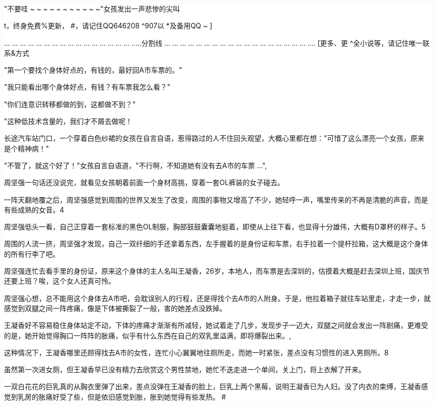 

"不要哇 ~ ~ ~ ~ ~ ~ ~ ~ ~ ~ ~"女孩发出一声悲惨的尖叫

t，终身免费%更新， #，请记住QQ646208 ^907以 *及备用QQ ~ ]



 ... ... ... ... ... ... ... ... ... ... ... ... ... ... ... ... .....分割线 ... ... ... ... ... ... ... ... ... ... ... ... ... ... ... ... ... ... .... [更多、更 ^全小说等，请记住唯一联系&方式



"第一个要找个身体好点的，有钱的，最好回A市车票的。"



"我只能看出哪个身体好点，有钱？有车票我怎么看？"



"你们连意识转移都做的到，这都做不到？"



"这种低技术含量的，我们才不屑去做呢！



长途汽车站门口，一个穿着白色纱裙的女孩在自言自语，惹得路过的人不住回头观望，大概心里都在想："可惜了这么漂亮一个女孩，原来是个精神病！"



"不管了，就这个好了！"女孩自言自语道，"不行啊，不知道她有没有去A市的车票 ...",



周坚强一句话还没说完，就看见女孩朝着前面一个身材高挑，穿着一套OL裤装的女子碰去。



一阵天翻地覆之后，周坚强感觉到周围的世界又发生了改变，周围的事物又增高了不少，她轻呼一声，嘴里传来的不再是清脆的声音，而是有些成熟的女音。4



周坚强低头一看，自己正穿着一套标准的黑色OL制服，胸部鼓鼓囊囊地挺着，即使从上往下看，也显得十分雄伟，大概有D罩杯的样子。5



周围的人流一挤，周坚强才发现，自己一双纤细的手还拿着东西，左手握着的是身份证和车票，右手拉着一个提杆拉箱，这大概是这个身体的所有行李了吧。



周坚强连忙去看手里的身份证，原来这个身体的主人名叫王凝香，26岁，本地人，而车票是去深圳的，估摸着大概是赶去深圳上班，国庆节还要上班？唉，这个女人还真可怜。



周坚强心想，总不能用这个身体去A市吧，会耽误别人的行程，还是得找个去A市的人附身。于是，他拉着箱子就往车站里走，才走一步，就感觉到双腿之间一阵疼痛，像是下体被撕裂了一般，害的她差点没跌掉。



王凝香好不容易稳住身体站定不动，下体的疼痛才渐渐有所减轻，她试着走了几步，发现步子一迈大，双腿之间就会发出一阵剧痛，更难受的是，她开始觉得胸口一阵阵的胀痛，似乎有什么东西在自己的双乳里溢满，即将爆裂出来。,



这种情况下，王凝香哪里还顾得找去A市的女性，连忙小心翼翼地往厕所走，而她一时紧张，差点没有习惯性的进入男厕所。8



虽然第一次进女厕，但王凝香早已没有精力去欣赏这个男性禁地，她忙不迭走进一个单间，关上门，将上衣解了开来。



一双白花花的巨乳真的从胸衣里弹了出来，差点没弹在王凝香的脸上，巨乳上两个黑莓，说明王凝香已为人妇。没了内衣的束缚，王凝香感觉到乳房的胀痛好受了些，但是依旧感觉到胀，胀到她觉得有些发热。 #
